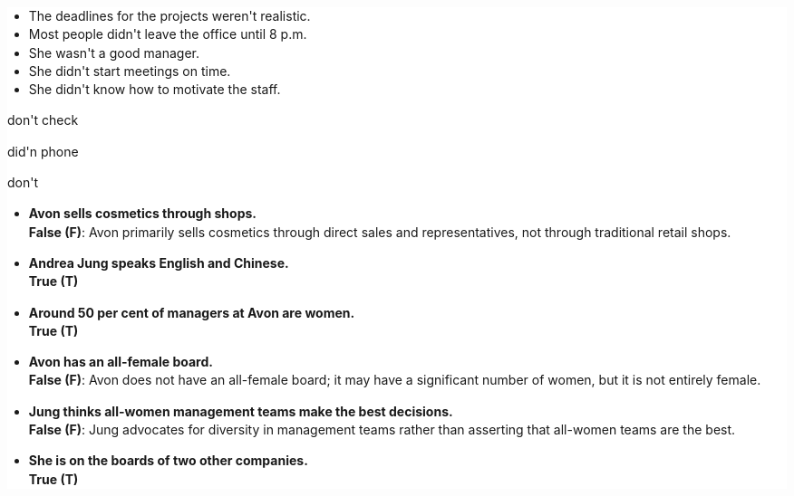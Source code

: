 

- The deadlines for the projects weren't realistic.
- Most people didn't leave the office until 8 p.m.
- She wasn't a good manager.
- She didn't start meetings on time.
- She didn't know how to motivate the staff.

don't check

did'n phone

don't


- **Avon sells cosmetics through shops.**  
    **False (F)**: Avon primarily sells cosmetics through direct sales and representatives, not through traditional retail shops.
    
- **Andrea Jung speaks English and Chinese.**  
    **True (T)**
    
- **Around 50 per cent of managers at Avon are women.**  
    **True (T)**
    
- **Avon has an all-female board.**  
    **False (F)**: Avon does not have an all-female board; it may have a significant number of women, but it is not entirely female.
    
- **Jung thinks all-women management teams make the best decisions.**  
    **False (F)**: Jung advocates for diversity in management teams rather than asserting that all-women teams are the best.
    
- **She is on the boards of two other companies.**  
    **True (T)**